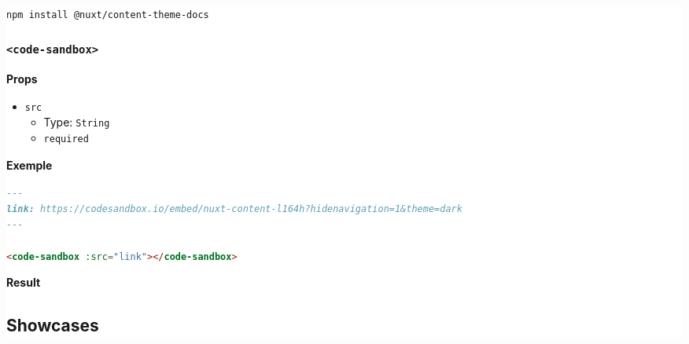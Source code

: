   ```bash
  npm install @nuxt/content-theme-docs
  ```

  </code-block>
</code-group>

### `<code-sandbox>`

**Props**

- `src`
  - Type: `String`
  - `required`

**Exemple**

```md
---
link: https://codesandbox.io/embed/nuxt-content-l164h?hidenavigation=1&theme=dark
---

<code-sandbox :src="link"></code-sandbox>
```

**Result**

<code-sandbox src="https://codesandbox.io/embed/nuxt-content-l164h?hidenavigation=1&theme=dark"></code-sandbox>

## Showcases

<showcases :showcases="showcases"></showcases>
